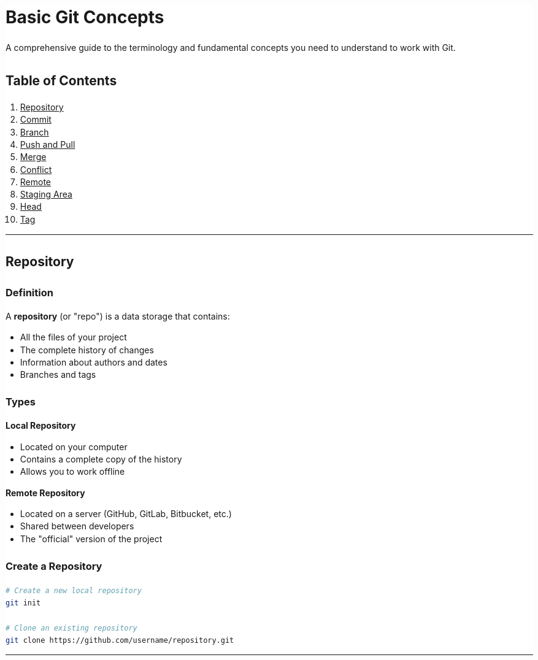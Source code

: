 # Basic Git Concepts

A comprehensive guide to the terminology and fundamental concepts you need to understand to work with Git.

## Table of Contents

1. [Repository](#repository)
2. [Commit](#commit)
3. [Branch](#branch)
4. [Push and Pull](#push-and-pull)
5. [Merge](#merge)
6. [Conflict](#conflict)
7. [Remote](#remote)
8. [Staging Area](#staging-area)
9. [Head](#head)
10. [Tag](#tag)

---

## Repository

### Definition

A **repository** (or "repo") is a data storage that contains:

- All the files of your project
- The complete history of changes
- Information about authors and dates
- Branches and tags

### Types

**Local Repository**

- Located on your computer
- Contains a complete copy of the history
- Allows you to work offline

**Remote Repository**

- Located on a server (GitHub, GitLab, Bitbucket, etc.)
- Shared between developers
- The "official" version of the project

### Create a Repository

```bash
# Create a new local repository
git init

# Clone an existing repository
git clone https://github.com/username/repository.git
```

---